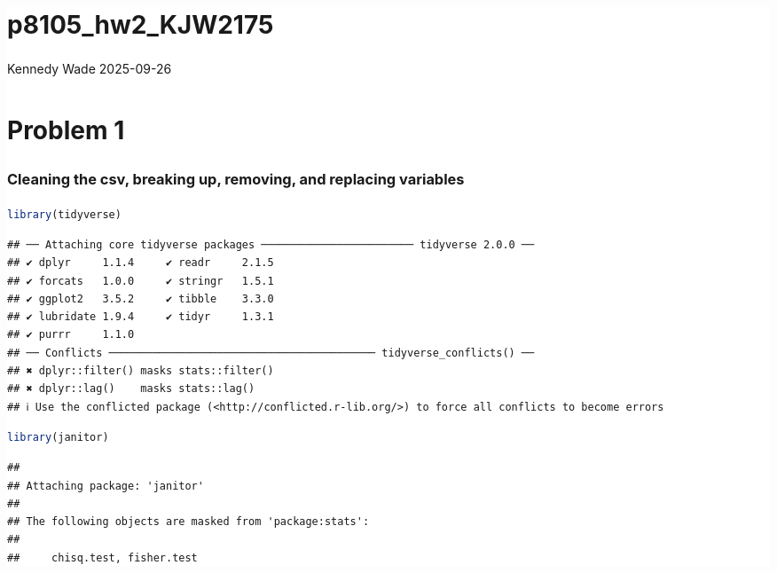 p8105_hw2_KJW2175
================
Kennedy Wade
2025-09-26

# Problem 1

### Cleaning the csv, breaking up, removing, and replacing variables

``` r
library(tidyverse)
```

    ## ── Attaching core tidyverse packages ──────────────────────── tidyverse 2.0.0 ──
    ## ✔ dplyr     1.1.4     ✔ readr     2.1.5
    ## ✔ forcats   1.0.0     ✔ stringr   1.5.1
    ## ✔ ggplot2   3.5.2     ✔ tibble    3.3.0
    ## ✔ lubridate 1.9.4     ✔ tidyr     1.3.1
    ## ✔ purrr     1.1.0     
    ## ── Conflicts ────────────────────────────────────────── tidyverse_conflicts() ──
    ## ✖ dplyr::filter() masks stats::filter()
    ## ✖ dplyr::lag()    masks stats::lag()
    ## ℹ Use the conflicted package (<http://conflicted.r-lib.org/>) to force all conflicts to become errors

``` r
library(janitor)
```

    ## 
    ## Attaching package: 'janitor'
    ## 
    ## The following objects are masked from 'package:stats':
    ## 
    ##     chisq.test, fisher.test
